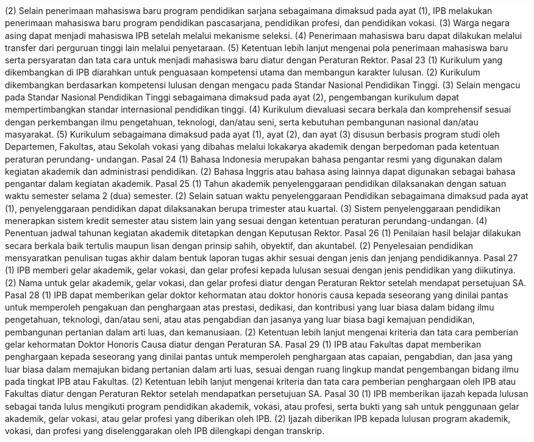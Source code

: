 (2) Selain penerimaan mahasiswa baru program pendidikan sarjana sebagaimana dimaksud pada ayat (1), IPB melakukan penerimaan mahasiswa baru program pendidikan pascasarjana, pendidikan profesi, dan pendidikan vokasi.
(3) Warga negara asing dapat menjadi mahasiswa IPB setelah melalui mekanisme seleksi.
(4) Penerimaan mahasiswa baru dapat dilakukan melalui transfer dari perguruan tinggi lain melalui penyetaraan.
(5) Ketentuan lebih lanjut mengenai pola penerimaan mahasiswa baru serta persyaratan dan tata cara untuk menjadi mahasiswa baru diatur dengan Peraturan Rektor.
Pasal 23
(1) Kurikulum yang dikembangkan di IPB diarahkan untuk penguasaan kompetensi utama dan membangun karakter lulusan.
(2) Kurikulum dikembangkan berdasarkan kompetensi lulusan dengan mengacu pada Standar Nasional Pendidikan Tinggi.
(3) Selain mengacu pada Standar Nasional Pendidikan Tinggi sebagaimana dimaksud pada ayat (2), pengembangan kurikulum dapat mempertimbangkan standar internasional pendidikan tinggi.
(4) Kurikulum dievaluasi secara berkala dan komprehensif sesuai dengan perkembangan ilmu pengetahuan, teknologi, dan/atau seni, serta kebutuhan pembangunan nasional dan/atau masyarakat.
(5) Kurikulum sebagaimana dimaksud pada ayat (1), ayat (2), dan ayat (3) disusun berbasis program studi oleh Departemen, Fakultas, atau Sekolah vokasi yang dibahas melalui lokakarya akademik dengan berpedoman pada ketentuan peraturan perundang- undangan.
Pasal 24
(1) Bahasa Indonesia merupakan bahasa pengantar resmi yang digunakan dalam kegiatan akademik dan administrasi pendidikan.
(2) Bahasa Inggris atau bahasa asing lainnya dapat digunakan sebagai bahasa pengantar dalam kegiatan akademik.
Pasal 25
(1) Tahun akademik penyelenggaraan pendidikan dilaksanakan dengan satuan waktu semester selama 2 (dua) semester.
(2) Selain satuan waktu penyelenggaraan Pendidikan sebagaimana dimaksud pada ayat (1), penyelenggaraan pendidikan dapat dilaksanakan berupa trimester atau kuartal.
(3) Sistem penyelenggaraan pendidikan menerapkan sistem kredit semester atau sistem lain yang sesuai dengan ketentuan peraturan perundang-undangan.
(4) Penentuan jadwal tahunan kegiatan akademik ditetapkan dengan Keputusan Rektor.
Pasal 26
(1) Penilaian hasil belajar dilakukan secara berkala baik tertulis maupun lisan dengan prinsip sahih, obyektif, dan akuntabel.
(2) Penyelesaian pendidikan mensyaratkan penulisan tugas akhir dalam bentuk laporan tugas akhir sesuai dengan jenis dan jenjang pendidikannya.
Pasal 27
(1) IPB memberi gelar akademik, gelar vokasi, dan gelar profesi kepada lulusan sesuai dengan jenis pendidikan yang diikutinya.
(2) Nama untuk gelar akademik, gelar vokasi, dan gelar profesi diatur dengan Peraturan Rektor setelah mendapat persetujuan SA.
Pasal 28
(1) IPB dapat memberikan gelar doktor kehormatan atau doktor honoris causa kepada seseorang yang dinilai pantas untuk memperoleh pengakuan dan penghargaan atas prestasi, dedikasi, dan kontribusi yang luar biasa dalam bidang ilmu pengetahuan, teknologi, dan/atau seni, atau atas pengabdian dan jasanya yang luar biasa bagi kemajuan pendidikan, pembangunan pertanian dalam arti luas, dan kemanusiaan.
(2) Ketentuan lebih lanjut mengenai kriteria dan tata cara pemberian gelar kehormatan Doktor Honoris Causa diatur dengan Peraturan SA.
Pasal 29
(1) IPB atau Fakultas dapat memberikan penghargaan kepada seseorang yang dinilai pantas untuk memperoleh penghargaan atas capaian, pengabdian, dan jasa yang luar biasa dalam memajukan bidang pertanian dalam arti luas, sesuai dengan ruang lingkup mandat pengembangan bidang ilmu pada tingkat IPB atau Fakultas.
(2) Ketentuan lebih lanjut mengenai kriteria dan tata cara pemberian penghargaan oleh IPB atau Fakultas diatur dengan Peraturan Rektor setelah mendapatkan persetujuan SA.
Pasal 30
(1) IPB memberikan ijazah kepada lulusan sebagai tanda lulus mengikuti program pendidikan akademik, vokasi, atau profesi, serta bukti yang sah untuk penggunaan gelar akademik, gelar vokasi, atau gelar profesi yang diberikan oleh IPB.
(2) Ijazah diberikan IPB kepada lulusan program akademik, vokasi, dan profesi yang diselenggarakan oleh IPB dilengkapi dengan transkrip.